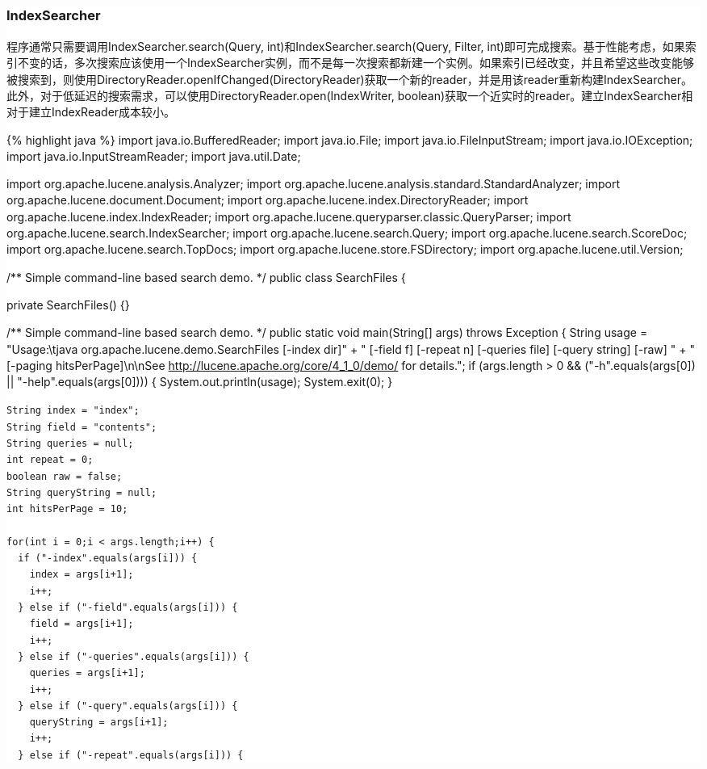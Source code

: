 ### IndexSearcher

程序通常只需要调用IndexSearcher.search(Query, int)和IndexSearcher.search(Query, Filter, int)即可完成搜索。基于性能考虑，如果索引不变的话，多次搜索应该使用一个IndexSearcher实例，而不是每一次搜索都新建一个实例。如果索引已经改变，并且希望这些改变能够被搜索到，则使用DirectoryReader.openIfChanged(DirectoryReader)获取一个新的reader，并是用该reader重新构建IndexSearcher。此外，对于低延迟的搜索需求，可以使用DirectoryReader.open(IndexWriter, boolean)获取一个近实时的reader。建立IndexSearcher相对于建立IndexReader成本较小。

{% highlight java %}
import java.io.BufferedReader;
import java.io.File;
import java.io.FileInputStream;
import java.io.IOException;
import java.io.InputStreamReader;
import java.util.Date;
 
import org.apache.lucene.analysis.Analyzer;
import org.apache.lucene.analysis.standard.StandardAnalyzer;
import org.apache.lucene.document.Document;
import org.apache.lucene.index.DirectoryReader;
import org.apache.lucene.index.IndexReader;
import org.apache.lucene.queryparser.classic.QueryParser;
import org.apache.lucene.search.IndexSearcher;
import org.apache.lucene.search.Query;
import org.apache.lucene.search.ScoreDoc;
import org.apache.lucene.search.TopDocs;
import org.apache.lucene.store.FSDirectory;
import org.apache.lucene.util.Version;
 
/** Simple command-line based search demo. */
public class SearchFiles {
 
  private SearchFiles() {}
 
  /** Simple command-line based search demo. */
  public static void main(String[] args) throws Exception {
    String usage =
      "Usage:\tjava org.apache.lucene.demo.SearchFiles [-index dir]" + 
      " [-field f] [-repeat n] [-queries file] [-query string] [-raw] " +
      "[-paging hitsPerPage]\n\nSee http://lucene.apache.org/core/4_1_0/demo/ for details.";
    if (args.length > 0 && ("-h".equals(args[0]) || "-help".equals(args[0]))) {
      System.out.println(usage);
      System.exit(0);
    }
 
    String index = "index";
    String field = "contents";
    String queries = null;
    int repeat = 0;
    boolean raw = false;
    String queryString = null;
    int hitsPerPage = 10;
     
    for(int i = 0;i < args.length;i++) {
      if ("-index".equals(args[i])) {
        index = args[i+1];
        i++;
      } else if ("-field".equals(args[i])) {
        field = args[i+1];
        i++;
      } else if ("-queries".equals(args[i])) {
        queries = args[i+1];
        i++;
      } else if ("-query".equals(args[i])) {
        queryString = args[i+1];
        i++;
      } else if ("-repeat".equals(args[i])) {